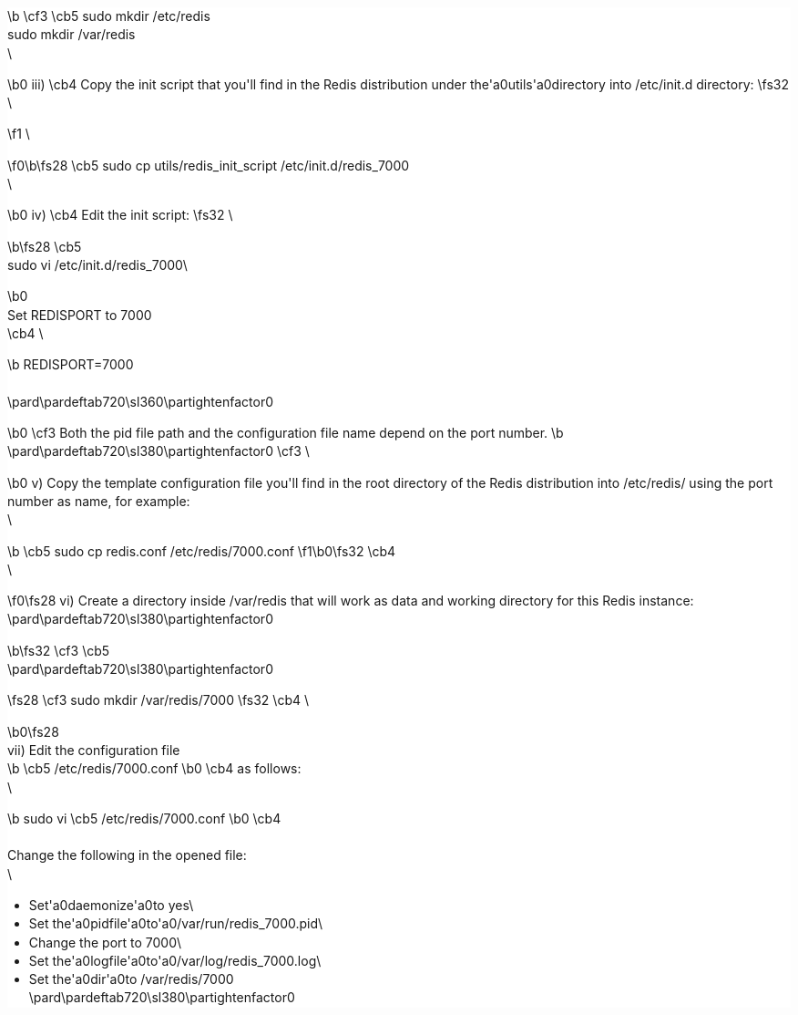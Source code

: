 \b \cf3 \cb5 sudo mkdir /etc/redis\
sudo mkdir /var/redis\
\

\b0 iii) \cb4 Copy the init script that you'll find in the Redis distribution under the\'a0utils\'a0directory into /etc/init.d directory:
\fs32 \

\f1 \

\f0\b\fs28 \cb5 sudo cp utils/redis_init_script /etc/init.d/redis_7000\
\

\b0 iv) \cb4 Edit the init script:
\fs32 \

\b\fs28 \cb5 \
sudo vi /etc/init.d/redis_7000\

\b0 \
 Set REDISPORT to 7000\
\cb4 \

\b REDISPORT=7000\
\
\pard\pardeftab720\sl360\partightenfactor0

\b0 \cf3 Both the pid file path and the configuration file name depend on the port number.
\b \
\pard\pardeftab720\sl380\partightenfactor0
\cf3 \

\b0 v) Copy the template configuration file you'll find in the root directory of the Redis distribution into /etc/redis/ using the port number as name, for example:\
\

\b \cb5 sudo cp redis.conf /etc/redis/7000.conf
\f1\b0\fs32 \cb4 \
\

\f0\fs28 vi) Create a directory inside /var/redis that will work as data and working directory for this Redis instance:\
\pard\pardeftab720\sl380\partightenfactor0

\b\fs32 \cf3 \cb5 \
\pard\pardeftab720\sl380\partightenfactor0

\fs28 \cf3 sudo mkdir /var/redis/7000
\fs32 \cb4 \

\b0\fs28 \
vii) Edit the configuration file  
\b \cb5 /etc/redis/7000.conf 
\b0 \cb4 as follows:\
\

\b sudo vi \cb5 /etc/redis/7000.conf 
\b0 \cb4 \
\
Change the following in the opened file:\
\
- Set\'a0daemonize\'a0to yes\
- Set the\'a0pidfile\'a0to\'a0/var/run/redis_7000.pid\
- Change the port to 7000\
- Set the\'a0logfile\'a0to\'a0/var/log/redis_7000.log\
- Set the\'a0dir\'a0to /var/redis/7000\
\pard\pardeftab720\sl380\partightenfactor0
